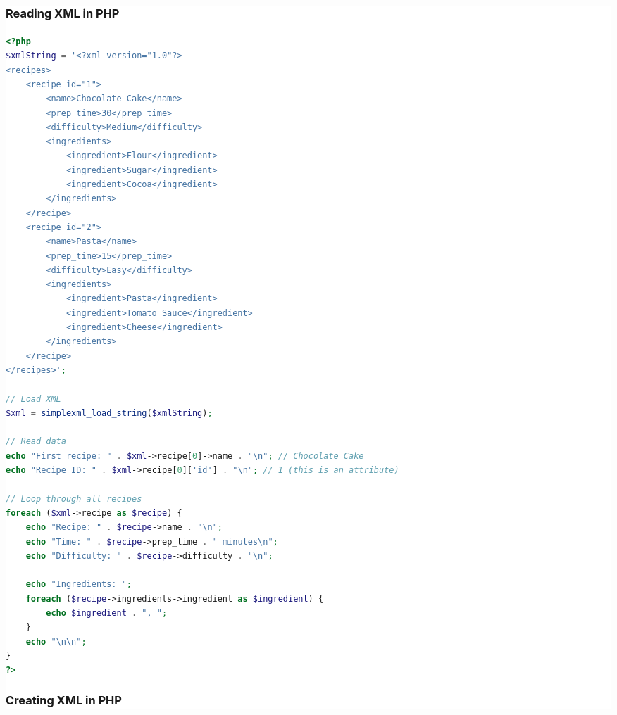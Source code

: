 ### Reading XML in PHP

```php
<?php
$xmlString = '<?xml version="1.0"?>
<recipes>
    <recipe id="1">
        <name>Chocolate Cake</name>
        <prep_time>30</prep_time>
        <difficulty>Medium</difficulty>
        <ingredients>
            <ingredient>Flour</ingredient>
            <ingredient>Sugar</ingredient>
            <ingredient>Cocoa</ingredient>
        </ingredients>
    </recipe>
    <recipe id="2">
        <name>Pasta</name>
        <prep_time>15</prep_time>
        <difficulty>Easy</difficulty>
        <ingredients>
            <ingredient>Pasta</ingredient>
            <ingredient>Tomato Sauce</ingredient>
            <ingredient>Cheese</ingredient>
        </ingredients>
    </recipe>
</recipes>';

// Load XML
$xml = simplexml_load_string($xmlString);

// Read data
echo "First recipe: " . $xml->recipe[0]->name . "\n"; // Chocolate Cake
echo "Recipe ID: " . $xml->recipe[0]['id'] . "\n"; // 1 (this is an attribute)

// Loop through all recipes
foreach ($xml->recipe as $recipe) {
    echo "Recipe: " . $recipe->name . "\n";
    echo "Time: " . $recipe->prep_time . " minutes\n";
    echo "Difficulty: " . $recipe->difficulty . "\n";
    
    echo "Ingredients: ";
    foreach ($recipe->ingredients->ingredient as $ingredient) {
        echo $ingredient . ", ";
    }
    echo "\n\n";
}
?>
```

### Creating XML in PHP
